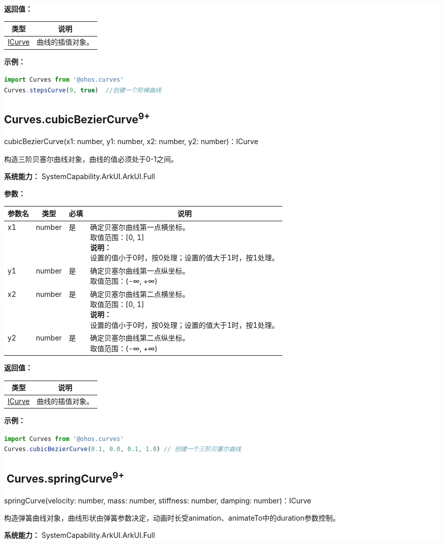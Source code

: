 **返回值：**

| 类型                           | 说明             |
| ---------------------------------- | ---------------- |
|  [ICurve](#icurve) | 曲线的插值对象。 |

**示例：**

```ts
import Curves from '@ohos.curves'
Curves.stepsCurve(9, true)  //创建一个阶梯曲线
```


## Curves.cubicBezierCurve<sup>9+</sup>

cubicBezierCurve(x1: number, y1: number, x2: number, y2: number)：ICurve


构造三阶贝塞尔曲线对象，曲线的值必须处于0-1之间。

**系统能力：**  SystemCapability.ArkUI.ArkUI.Full

**参数：**

| 参数名 | 类型   | 必填 | 说明                                                         |
| ------ | ------ | ---- | ------------------------------------------------------------ |
| x1     | number | 是   | 确定贝塞尔曲线第一点横坐标。<br/>取值范围：[0, 1]<br/>**说明：** <br/>设置的值小于0时，按0处理；设置的值大于1时，按1处理。 |
| y1     | number | 是   | 确定贝塞尔曲线第一点纵坐标。<br/>取值范围：(-∞, +∞)          |
| x2     | number | 是   | 确定贝塞尔曲线第二点横坐标。<br/>取值范围：[0, 1]<br/>**说明：** <br/>设置的值小于0时，按0处理；设置的值大于1时，按1处理。 |
| y2     | number | 是   | 确定贝塞尔曲线第二点纵坐标。<br/>取值范围：(-∞, +∞)          |

**返回值：**

| 类型                           | 说明             |
| ---------------------------------- | ---------------- |
|  [ICurve](#icurve) | 曲线的插值对象。 |


**示例：**

```ts
import Curves from '@ohos.curves'
Curves.cubicBezierCurve(0.1, 0.0, 0.1, 1.0) // 创建一个三阶贝塞尔曲线
```


##  Curves.springCurve<sup>9+</sup>

springCurve(velocity: number, mass: number, stiffness: number, damping: number)：ICurve


构造弹簧曲线对象，曲线形状由弹簧参数决定，动画时长受animation、animateTo中的duration参数控制。

**系统能力：**  SystemCapability.ArkUI.ArkUI.Full
